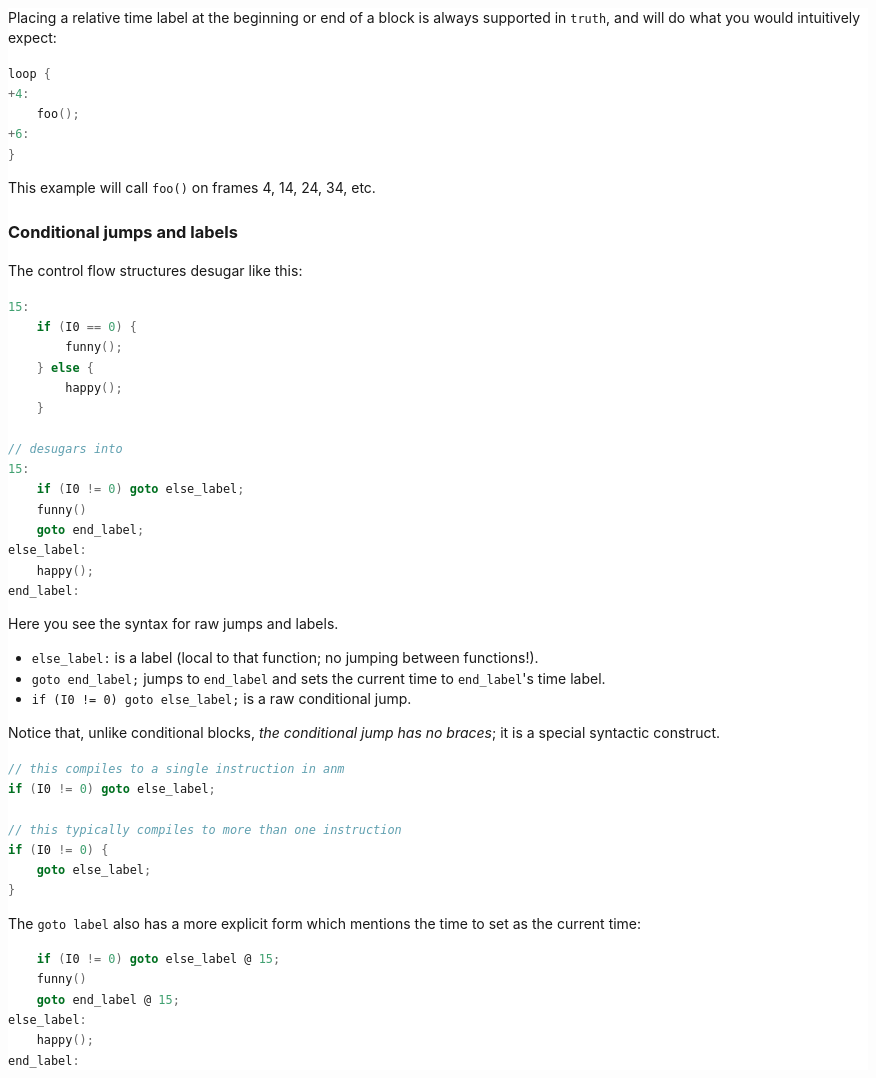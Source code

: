 Placing a relative time label at the beginning or end of a block is always supported in `truth`, and will do what you would intuitively expect:

```C
loop {
+4:
    foo();
+6:
}
```

This example will call `foo()` on frames 4, 14, 24, 34, etc.

### Conditional jumps and labels

The control flow structures desugar like this:

```C
15:
    if (I0 == 0) {
        funny();
    } else {
        happy();
    }

// desugars into
15:
    if (I0 != 0) goto else_label;
    funny()
    goto end_label;
else_label:
    happy();
end_label:
```

Here you see the syntax for raw jumps and labels.

* `else_label:` is a label (local to that function; no jumping between functions!).
* `goto end_label;` jumps to `end_label` and sets the current time to `end_label`'s time label.
* `if (I0 != 0) goto else_label;` is a raw conditional jump.

Notice that, unlike conditional blocks, *the conditional jump has no braces*; it is a special syntactic construct.

```C
// this compiles to a single instruction in anm
if (I0 != 0) goto else_label;

// this typically compiles to more than one instruction
if (I0 != 0) {
    goto else_label;
}
```

The `goto label` also has a more explicit form which mentions the time to set as the current time:

```C
    if (I0 != 0) goto else_label @ 15;
    funny()
    goto end_label @ 15;
else_label:
    happy();
end_label:
```
